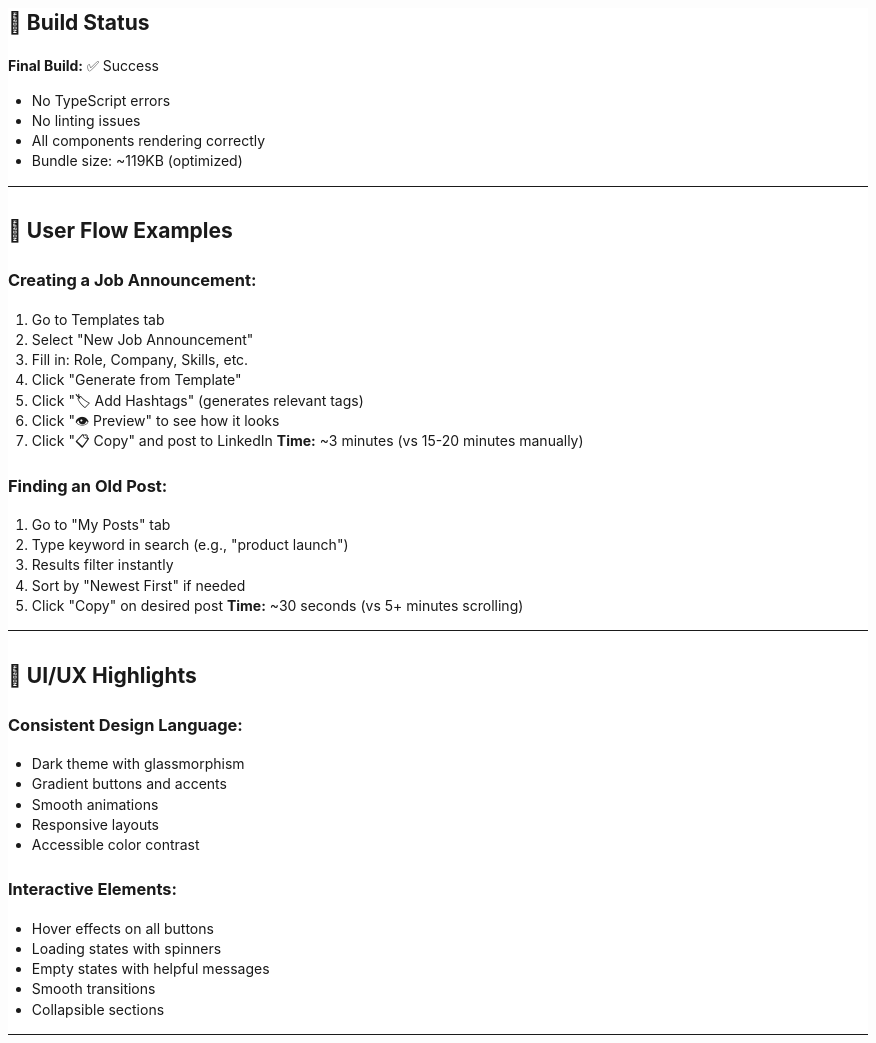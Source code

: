 
## 🚀 Build Status

**Final Build:** ✅ Success
- No TypeScript errors
- No linting issues
- All components rendering correctly
- Bundle size: ~119KB (optimized)

---

## 📝 User Flow Examples

### Creating a Job Announcement:
1. Go to Templates tab
2. Select "New Job Announcement"
3. Fill in: Role, Company, Skills, etc.
4. Click "Generate from Template"
5. Click "🏷️ Add Hashtags" (generates relevant tags)
6. Click "👁️ Preview" to see how it looks
7. Click "📋 Copy" and post to LinkedIn
**Time:** ~3 minutes (vs 15-20 minutes manually)

### Finding an Old Post:
1. Go to "My Posts" tab
2. Type keyword in search (e.g., "product launch")
3. Results filter instantly
4. Sort by "Newest First" if needed
5. Click "Copy" on desired post
**Time:** ~30 seconds (vs 5+ minutes scrolling)

---

## 🎨 UI/UX Highlights

### Consistent Design Language:
- Dark theme with glassmorphism
- Gradient buttons and accents
- Smooth animations
- Responsive layouts
- Accessible color contrast

### Interactive Elements:
- Hover effects on all buttons
- Loading states with spinners
- Empty states with helpful messages
- Smooth transitions
- Collapsible sections

---